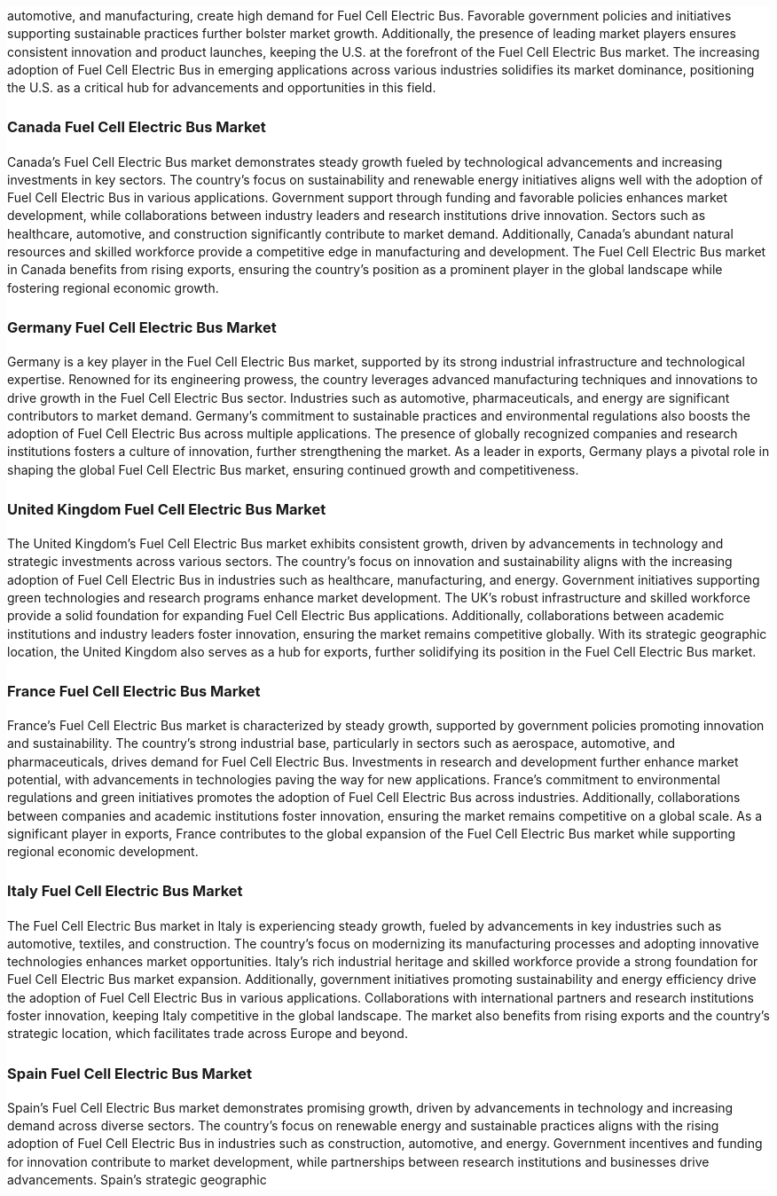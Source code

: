 automotive, and manufacturing, create high demand for Fuel Cell Electric Bus. Favorable government policies and initiatives supporting sustainable practices further bolster market growth. Additionally, the presence of leading market players ensures consistent innovation and product launches, keeping the U.S. at the forefront of the Fuel Cell Electric Bus market. The increasing adoption of Fuel Cell Electric Bus in emerging applications across various industries solidifies its market dominance, positioning the U.S. as a critical hub for advancements and opportunities in this field.</p><h3>Canada Fuel Cell Electric Bus Market</h3><p>Canada&rsquo;s Fuel Cell Electric Bus market demonstrates steady growth fueled by technological advancements and increasing investments in key sectors. The country&rsquo;s focus on sustainability and renewable energy initiatives aligns well with the adoption of Fuel Cell Electric Bus in various applications. Government support through funding and favorable policies enhances market development, while collaborations between industry leaders and research institutions drive innovation. Sectors such as healthcare, automotive, and construction significantly contribute to market demand. Additionally, Canada&rsquo;s abundant natural resources and skilled workforce provide a competitive edge in manufacturing and development. The Fuel Cell Electric Bus market in Canada benefits from rising exports, ensuring the country&rsquo;s position as a prominent player in the global landscape while fostering regional economic growth.</p><h3>Germany Fuel Cell Electric Bus Market</h3><p>Germany is a key player in the Fuel Cell Electric Bus market, supported by its strong industrial infrastructure and technological expertise. Renowned for its engineering prowess, the country leverages advanced manufacturing techniques and innovations to drive growth in the Fuel Cell Electric Bus sector. Industries such as automotive, pharmaceuticals, and energy are significant contributors to market demand. Germany&rsquo;s commitment to sustainable practices and environmental regulations also boosts the adoption of Fuel Cell Electric Bus across multiple applications. The presence of globally recognized companies and research institutions fosters a culture of innovation, further strengthening the market. As a leader in exports, Germany plays a pivotal role in shaping the global Fuel Cell Electric Bus market, ensuring continued growth and competitiveness.</p><h3>United Kingdom Fuel Cell Electric Bus Market</h3><p>The United Kingdom&rsquo;s Fuel Cell Electric Bus market exhibits consistent growth, driven by advancements in technology and strategic investments across various sectors. The country&rsquo;s focus on innovation and sustainability aligns with the increasing adoption of Fuel Cell Electric Bus in industries such as healthcare, manufacturing, and energy. Government initiatives supporting green technologies and research programs enhance market development. The UK&rsquo;s robust infrastructure and skilled workforce provide a solid foundation for expanding Fuel Cell Electric Bus applications. Additionally, collaborations between academic institutions and industry leaders foster innovation, ensuring the market remains competitive globally. With its strategic geographic location, the United Kingdom also serves as a hub for exports, further solidifying its position in the Fuel Cell Electric Bus market.</p><h3>France Fuel Cell Electric Bus Market</h3><p>France&rsquo;s Fuel Cell Electric Bus market is characterized by steady growth, supported by government policies promoting innovation and sustainability. The country&rsquo;s strong industrial base, particularly in sectors such as aerospace, automotive, and pharmaceuticals, drives demand for Fuel Cell Electric Bus. Investments in research and development further enhance market potential, with advancements in technologies paving the way for new applications. France&rsquo;s commitment to environmental regulations and green initiatives promotes the adoption of Fuel Cell Electric Bus across industries. Additionally, collaborations between companies and academic institutions foster innovation, ensuring the market remains competitive on a global scale. As a significant player in exports, France contributes to the global expansion of the Fuel Cell Electric Bus market while supporting regional economic development.</p><h3>Italy Fuel Cell Electric Bus Market</h3><p>The Fuel Cell Electric Bus market in Italy is experiencing steady growth, fueled by advancements in key industries such as automotive, textiles, and construction. The country&rsquo;s focus on modernizing its manufacturing processes and adopting innovative technologies enhances market opportunities. Italy&rsquo;s rich industrial heritage and skilled workforce provide a strong foundation for Fuel Cell Electric Bus market expansion. Additionally, government initiatives promoting sustainability and energy efficiency drive the adoption of Fuel Cell Electric Bus in various applications. Collaborations with international partners and research institutions foster innovation, keeping Italy competitive in the global landscape. The market also benefits from rising exports and the country&rsquo;s strategic location, which facilitates trade across Europe and beyond.</p><h3>Spain Fuel Cell Electric Bus Market</h3><p>Spain&rsquo;s Fuel Cell Electric Bus market demonstrates promising growth, driven by advancements in technology and increasing demand across diverse sectors. The country&rsquo;s focus on renewable energy and sustainable practices aligns with the rising adoption of Fuel Cell Electric Bus in industries such as construction, automotive, and energy. Government incentives and funding for innovation contribute to market development, while partnerships between research institutions and businesses drive advancements. Spain&rsquo;s strategic geographic